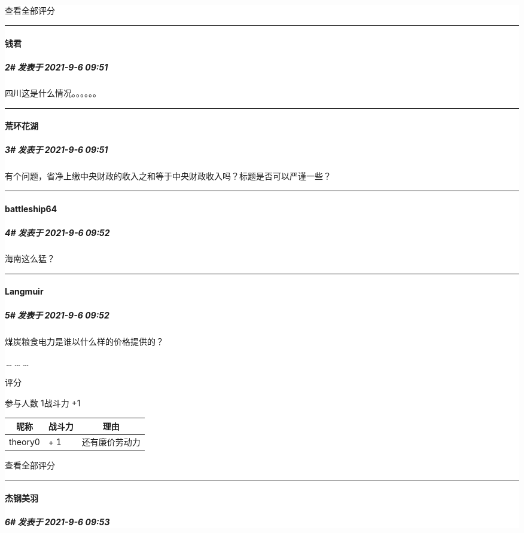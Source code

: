 
查看全部评分


*****

####  钱君  
##### 2#       发表于 2021-9-6 09:51


四川这是什么情况。。。。。。


*****

####  荒环花湖  
##### 3#       发表于 2021-9-6 09:51


有个问题，省净上缴中央财政的收入之和等于中央财政收入吗？标题是否可以严谨一些？


*****

####  battleship64  
##### 4#       发表于 2021-9-6 09:52


海南这么猛？


*****

####  Langmuir  
##### 5#       发表于 2021-9-6 09:52


煤炭粮食电力是谁以什么样的价格提供的？


﹍﹍﹍

评分


 参与人数 1战斗力 +1

|昵称|战斗力|理由|
|----|---|---|
| theory0| + 1|还有廉价劳动力|


查看全部评分


*****

####  杰钢美羽  
##### 6#       发表于 2021-9-6 09:53

